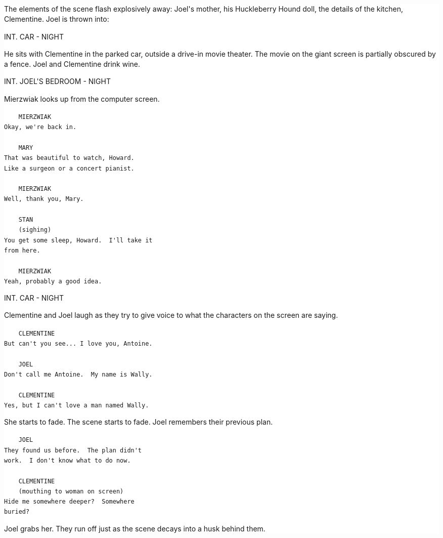 The elements of the scene flash explosively away:  Joel's
mother, his Huckleberry Hound doll, the details of the
kitchen, Clementine.   Joel is thrown into:

INT. CAR - NIGHT

He sits with Clementine in the parked car, outside a drive-in
movie theater.  The movie on the giant screen is partially
obscured by a fence.  Joel and Clementine drink wine.

INT. JOEL'S BEDROOM - NIGHT

Mierzwiak looks up from the computer screen.

		MIERZWIAK
	Okay, we're back in.

		MARY
	That was beautiful to watch, Howard.
	Like a surgeon or a concert pianist.

		MIERZWIAK
	Well, thank you, Mary.

		STAN
		(sighing)
	You get some sleep, Howard.  I'll take it
	from here.

		MIERZWIAK
	Yeah, probably a good idea.

INT. CAR - NIGHT

Clementine and Joel laugh as they try to give voice to what
the characters on the screen are saying.

		CLEMENTINE
	But can't you see... I love you, Antoine.

		JOEL
	Don't call me Antoine.  My name is Wally.

		CLEMENTINE
	Yes, but I can't love a man named Wally.

She starts to fade.  The scene starts to fade.  Joel
remembers their previous plan.

		JOEL
	They found us before.  The plan didn't
	work.  I don't know what to do now.

		CLEMENTINE
		(mouthing to woman on screen)
	Hide me somewhere deeper?  Somewhere
	buried?

Joel grabs her.  They run off just as the scene decays into a
husk behind them.
